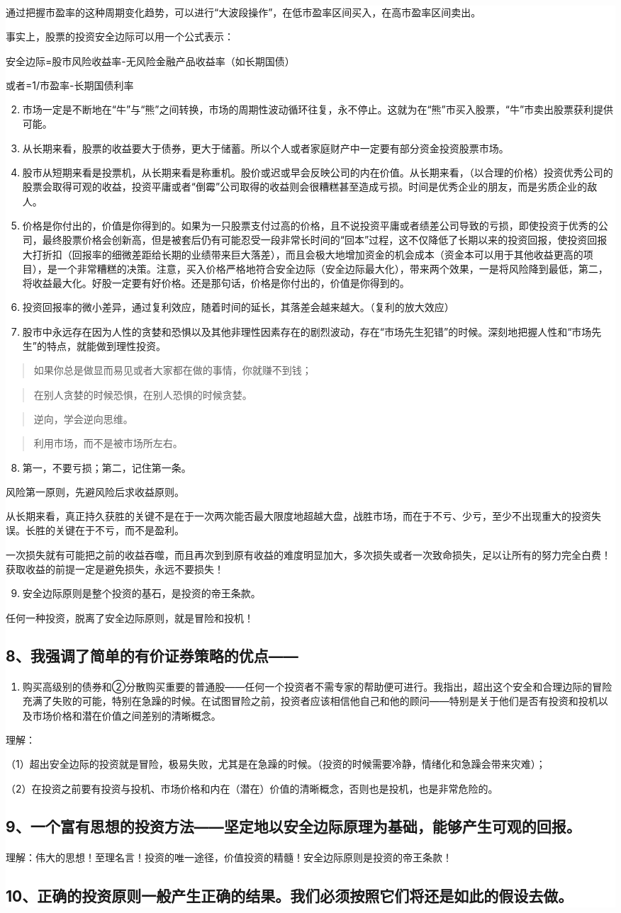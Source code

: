 通过把握市盈率的这种周期变化趋势，可以进行“大波段操作”，在低市盈率区间买入，在高市盈率区间卖出。

事实上，股票的投资安全边际可以用一个公式表示：

安全边际=股市风险收益率-无风险金融产品收益率（如长期国债）

或者=1/市盈率-长期国债利率

2. 市场一定是不断地在“牛”与“熊”之间转换，市场的周期性波动循环往复，永不停止。这就为在“熊”市买入股票，“牛”市卖出股票获利提供可能。

3. 从长期来看，股票的收益要大于债券，更大于储蓄。所以个人或者家庭财产中一定要有部分资金投资股票市场。

4. 股市从短期来看是投票机，从长期来看是称重机。股价或迟或早会反映公司的内在价值。从长期来看，（以合理的价格）投资优秀公司的股票会取得可观的收益，投资平庸或者“倒霉”公司取得的收益则会很糟糕甚至造成亏损。时间是优秀企业的朋友，而是劣质企业的敌人。

5. 价格是你付出的，价值是你得到的。如果为一只股票支付过高的价格，且不说投资平庸或者绩差公司导致的亏损，即使投资于优秀的公司，最终股票价格会创新高，但是被套后仍有可能忍受一段非常长时间的“回本”过程，这不仅降低了长期以来的投资回报，使投资回报大打折扣（回报率的细微差距给长期的业绩带来巨大落差），而且会极大地增加资金的机会成本（资金本可以用于其他收益更高的项目），是一个非常糟糕的决策。注意，买入价格严格地符合安全边际（安全边际最大化），带来两个效果，一是将风险降到最低，第二，将收益最大化。好股一定要有好价格。还是那句话，价格是你付出的，价值是你得到的。

6. 投资回报率的微小差异，通过复利效应，随着时间的延长，其落差会越来越大。（复利的放大效应）

7. 股市中永远存在因为人性的贪婪和恐惧以及其他非理性因素存在的剧烈波动，存在“市场先生犯错”的时候。深刻地把握人性和“市场先生”的特点，就能做到理性投资。

>如果你总是做显而易见或者大家都在做的事情，你就赚不到钱；

>在别人贪婪的时候恐惧，在别人恐惧的时候贪婪。

>逆向，学会逆向思维。

>利用市场，而不是被市场所左右。

8. 第一，不要亏损；第二，记住第一条。

风险第一原则，先避风险后求收益原则。

从长期来看，真正持久获胜的关键不是在于一次两次能否最大限度地超越大盘，战胜市场，而在于不亏、少亏，至少不出现重大的投资失误。长胜的关键在于不亏，而不是盈利。

一次损失就有可能把之前的收益吞噬，而且再次到到原有收益的难度明显加大，多次损失或者一次致命损失，足以让所有的努力完全白费！获取收益的前提一定是避免损失，永远不要损失！

9. 安全边际原则是整个投资的基石，是投资的帝王条款。

任何一种投资，脱离了安全边际原则，就是冒险和投机！

## 8、我强调了简单的有价证券策略的优点——

1. 购买高级别的债券和②分散购买重要的普通股——任何一个投资者不需专家的帮助便可进行。我指出，超出这个安全和合理边际的冒险充满了失败的可能，特别在急躁的时候。在试图冒险之前，投资者应该相信他自己和他的顾问——特别是关于他们是否有投资和投机以及市场价格和潜在价值之间差别的清晰概念。

理解：

（1）超出安全边际的投资就是冒险，极易失败，尤其是在急躁的时候。（投资的时候需要冷静，情绪化和急躁会带来灾难）；

（2）在投资之前要有投资与投机、市场价格和内在（潜在）价值的清晰概念，否则也是投机，也是非常危险的。

## 9、一个富有思想的投资方法——坚定地以安全边际原理为基础，能够产生可观的回报。

理解：伟大的思想！至理名言！投资的唯一途径，价值投资的精髓！安全边际原则是投资的帝王条款！

## 10、正确的投资原则一般产生正确的结果。我们必须按照它们将还是如此的假设去做。
